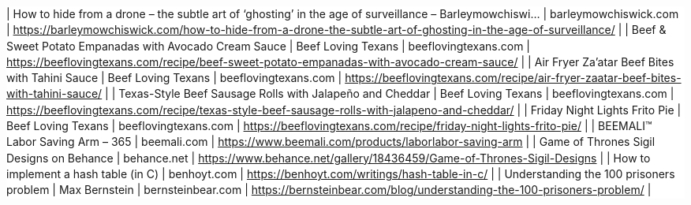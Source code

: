 | How to hide from a drone – the subtle art of ‘ghosting’ in the age of surveillance – Barleymowchiswi…                                                                                                                               | barleymowchiswick.com                     | https://barleymowchiswick.com/how-to-hide-from-a-drone-the-subtle-art-of-ghosting-in-the-age-of-surveillance/                                                                                                                                                                                                                            |
| Beef & Sweet Potato Empanadas with Avocado Cream Sauce | Beef Loving Texans                                                                                                                                                         | beeflovingtexans.com                      | https://beeflovingtexans.com/recipe/beef-sweet-potato-empanadas-with-avocado-cream-sauce/                                                                                                                                                                                                                                                |
| Air Fryer Za’atar Beef Bites with Tahini Sauce | Beef Loving Texans                                                                                                                                                                 | beeflovingtexans.com                      | https://beeflovingtexans.com/recipe/air-fryer-zaatar-beef-bites-with-tahini-sauce/                                                                                                                                                                                                                                                       |
| Texas-Style Beef Sausage Rolls with Jalapeño and Cheddar | Beef Loving Texans                                                                                                                                                       | beeflovingtexans.com                      | https://beeflovingtexans.com/recipe/texas-style-beef-sausage-rolls-with-jalapeno-and-cheddar/                                                                                                                                                                                                                                            |
| Friday Night Lights Frito Pie | Beef Loving Texans                                                                                                                                                                                  | beeflovingtexans.com                      | https://beeflovingtexans.com/recipe/friday-night-lights-frito-pie/                                                                                                                                                                                                                                                                       |
| BEEMALI™ Labor Saving Arm – 365                                                                                                                                                                                                     | beemali.com                               | https://www.beemali.com/products/laborlabor-saving-arm                                                                                                                                                                                                                                                                                   |
| Game of Thrones Sigil Designs on Behance                                                                                                                                                                                            | behance.net                               | https://www.behance.net/gallery/18436459/Game-of-Thrones-Sigil-Designs                                                                                                                                                                                                                                                                   |
| How to implement a hash table (in C)                                                                                                                                                                                                | benhoyt.com                               | https://benhoyt.com/writings/hash-table-in-c/                                                                                                                                                                                                                                                                                            |
| Understanding the 100 prisoners problem | Max Bernstein                                                                                                                                                                             | bernsteinbear.com                         | https://bernsteinbear.com/blog/understanding-the-100-prisoners-problem/                                                                                                                                                                                                                                                                  |